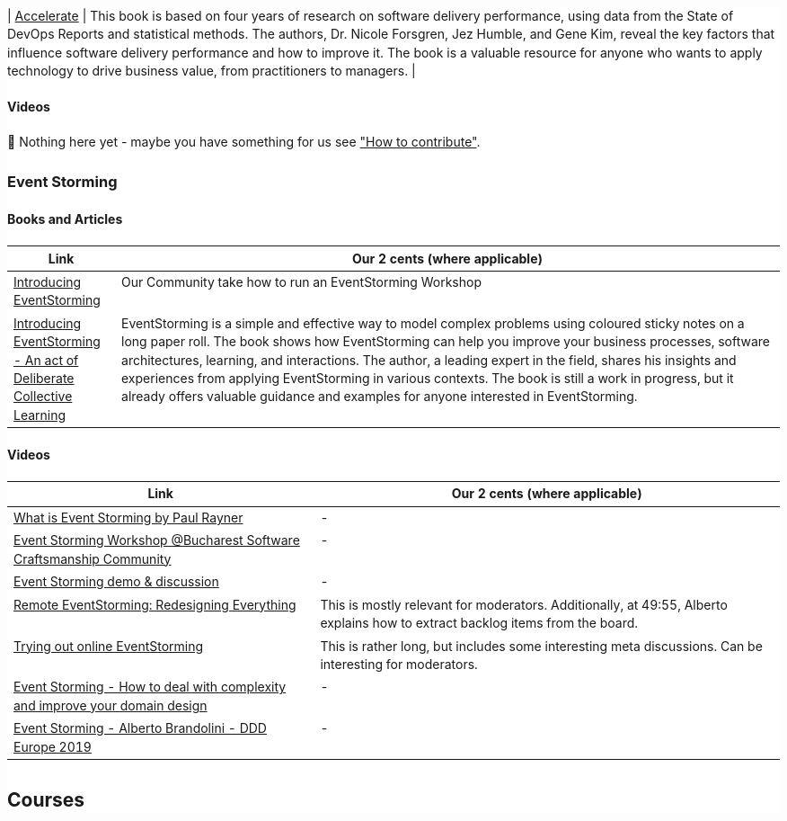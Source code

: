 | [Accelerate](https://nicolefv.com/writing)                                                                                  | This book is based on four years of research on software delivery performance, using data from the State of DevOps Reports and statistical methods. The authors, Dr. Nicole Forsgren, Jez Humble, and Gene Kim, reveal the key factors that influence software delivery performance and how to improve it. The book is a valuable resource for anyone who wants to apply technology to drive business value, from practitioners to managers.                                                                                                                                                                                                                                                                                                                                        |

#### Videos

🥺 Nothing here yet - maybe you have something for us see ["How to contribute"](#how-to-contribute).

### Event Storming

#### Books and Articles

| Link                                                                                                                  | Our 2 cents (where applicable)                                                                                                                                                                                                                                                                                                                                                                                                                                                                                                |
| --------------------------------------------------------------------------------------------------------------------- | ----------------------------------------------------------------------------------------------------------------------------------------------------------------------------------------------------------------------------------------------------------------------------------------------------------------------------------------------------------------------------------------------------------------------------------------------------------------------------------------------------------------------------- |
| [Introducing EventStorming](./detailedinfo/eventstorming.md)                                                          | Our Community take how to run an EventStorming Workshop                                                                                                                                                                                                                                                                                                                                                                                                                                                                       |
| [Introducing EventStorming - An act of Deliberate Collective Learning](https://leanpub.com/introducing_eventstorming) | EventStorming is a simple and effective way to model complex problems using coloured sticky notes on a long paper roll. The book shows how EventStorming can help you improve your business processes, software architectures, learning, and interactions. The author, a leading expert in the field, shares his insights and experiences from applying EventStorming in various contexts. The book is still a work in progress, but it already offers valuable guidance and examples for anyone interested in EventStorming. |

#### Videos

| Link                                                                                                                       | Our 2 cents (where applicable)                                                                                                |
| -------------------------------------------------------------------------------------------------------------------------- | ----------------------------------------------------------------------------------------------------------------------------- |
| [What is Event Storming by Paul Rayner](https://www.youtube.com/watch?v=Y7NzXl-ahtU)                                       | -                                                                                                                             |
| [Event Storming Workshop @Bucharest Software Craftsmanship Community](https://youtu.be/xVSaDdj3PVE)                        | -                                                                                                                             |
| [Event Storming demo & discussion](https://youtu.be/xIB_VQVVWKk)                                                           | -                                                                                                                             |
| [Remote EventStorming: Redesigning Everything](https://www.youtube.com/watch?v=v4xLxmpAFdI)                                | This is mostly relevant for moderators. Additionally, at 49:55, Alberto explains how to extract backlog items from the board. |
| [Trying out online EventStorming](https://youtu.be/CbPEibNUe0s)                                                            | This is rather long, but includes some interesting meta discussions. Can be interesting for moderators.                       |
| [Event Storming - How to deal with complexity and improve your domain design](https://www.youtube.com/watch?v=R1UJS41I-Gc) | -                                                                                                                             |
| [Event Storming - Alberto Brandolini - DDD Europe 2019](https://www.youtube.com/watch?v=mLXQIYEwK24&t)                     | -                                                                                                                             |

## Courses

